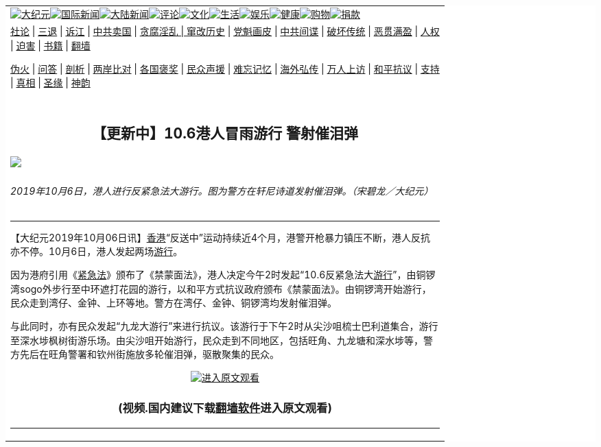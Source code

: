 <a name="1" id="1" target="_blank"></a><span id="1"></span>
<table border="0"><tr><td colspan="2" VALIGN=TOP><a href="https://github.com/clbjqp2826/djy/blob/master/gb/nsc413.md#1"><img src="https://raw.githubusercontent.com/clbjqp2826/www/master/t/djy/1.jpg" title="大纪元"></a><a href="https://github.com/clbjqp2826/djy/blob/master/gb/n24hr.md#1"><img src="https://raw.githubusercontent.com/clbjqp2826/www/master/t/djy/3.jpg" title="国际新闻"></a><a href="https://github.com/clbjqp2826/djy/blob/master/gb/nsc413.md#1"><img src="https://raw.githubusercontent.com/clbjqp2826/www/master/t/djy/4.jpg" title="大陆新闻"></a><a href="https://github.com/clbjqp2826/djy/blob/master/gb/news392.md#1"><img src="https://raw.githubusercontent.com/clbjqp2826/www/master/t/djy/5.jpg" title="评论"></a><a href="https://github.com/clbjqp2826/djy/blob/master/gb/news2007.md#1"><img src="https://raw.githubusercontent.com/clbjqp2826/www/master/t/djy/6.jpg" title="文化"></a><a href="https://github.com/clbjqp2826/djy/blob/master/gb/news2008.md#1"><img src="https://raw.githubusercontent.com/clbjqp2826/www/master/t/djy/7.jpg" title="生活"></a><a href="https://github.com/clbjqp2826/djy/blob/master/gb/ncyule.md#1"><img src="https://raw.githubusercontent.com/clbjqp2826/www/master/t/djy/8.jpg" title="娱乐"></a><a href="https://github.com/clbjqp2826/djy/blob/master/gb/nsc1002.md#1"><img src="https://raw.githubusercontent.com/clbjqp2826/www/master/t/djy/9.jpg" title="健康"><a href="https://www.youlucky.com"><img src="https://raw.githubusercontent.com/clbjqp2826/www/master/t/djy/10.jpg" title="购物"></a><a href="https://www.supportepoch.org/donation?utm_medium=epochtimes&utm_source=referral&utm_campaign=donate_button_djyhomepage"><img src="https://raw.githubusercontent.com/clbjqp2826/www/master/t/djy/12.jpg" title="捐款"></a></td></tr>
<tr><td colspan="2" VALIGN=TOP><a target="_blank" href="https://git.io/fjCRf">社论</a> | <a target="_blank" href="https://github.com/clbjqp2826/djy/blob/master/gb/nf5657.md#1">三退</a> | <a target="_blank" href="https://github.com/clbjqp2826/djy/blob/master/gb/nf6123.md#1">诉江</a> | <a target="_blank" href="https://github.com/clbjqp2826/djy/blob/master/gb/nf1176117.md#1">中共卖国</a> | <a target="_blank" href="https://github.com/clbjqp2826/djy/blob/master/gb/nf5773.md#1">贪腐淫乱 | <a target="_blank" href="https://github.com/clbjqp2826/djy/blob/master/gb/nf1176115.md#1">窜改历史</a> | <a target="_blank" href="https://github.com/clbjqp2826/djy/blob/master/gb/nf1176107.md#1">党魁画皮</a> | <a target="_blank" href="https://github.com/clbjqp2826/djy/blob/master/gb/nf1320400.md#1">中共间谍</a> | <a target="_blank" href="https://github.com/clbjqp2826/djy/blob/master/gb/nf1176114.md#1">破坏传统</a> | <a target="_blank" href="https://github.com/clbjqp2826/djy/blob/master/gb/nf5287.md#1">恶贯满盈</a> | <a target="_blank" href="https://github.com/clbjqp2826/djy/blob/master/gb/ncid278.md#1">人权</a> | <a target="_blank" href="https://github.com/clbjqp2826/djy/blob/master/gb/nf1176111.md#1">迫害</a> | <a target="_blank" href="https://github.com/clbjqp2826/djy/blob/master/gb/nf1235328.md#1">书籍</a> | <a target="_blank" href="https://github.com/clbjqp2826/fq/blob/master/README.md?zsrh#1">翻墙</a></p><p><a target="_blank" href="https://github.com/clbjqp2826/djy/blob/master/gb/nf5562.md#1">伪火</a> | <a target="_blank" href="https://github.com/clbjqp2826/djy/blob/master/gb/nf4378.md#1">问答</a> | <a target="_blank" href="https://github.com/clbjqp2826/djy/blob/master/gb/nf5792.md#1">剖析</a> | <a target="_blank" href="https://github.com/clbjqp2826/djy/blob/master/gb/nf5735.md#1">两岸比对</a> | <a target="_blank" href="https://github.com/clbjqp2826/djy/blob/master/gb/nf6119.md#1">各国褒奖</a> | <a target="_blank" href="https://github.com/clbjqp2826/djy/blob/master/gb/nf6120.md#1">民众声援</a> | <a target="_blank" href="https://github.com/clbjqp2826/djy/blob/master/gb/nf1188594.md#1">难忘记忆</a> | <a target="_blank" href="https://github.com/clbjqp2826/djy/blob/master/gb/nf3180.md#1">海外弘传</a> | <a target="_blank" href="https://github.com/clbjqp2826/djy/blob/master/gb/nf5410.md#1">万人上访</a> | <a target="_blank" href="https://github.com/clbjqp2826/ntdtv/blob/master/gb/prog1530_1.md#1">和平抗议</a> | <a target="_blank" href="https://github.com/clbjqp2826/djy/blob/master/gb/nf4386.md#1">支持</a> | <a target="_blank" href="https://github.com/clbjqp2826/djy/blob/master/gb/nf4389.md#1">真相</a> | <a target="_blank" href="https://github.com/clbjqp2826/djy/blob/master/gb/nf5790.md#1">圣缘</a> | <a target="_blank" href="https://github.com/clbjqp2826/djy/blob/master/gb/nf4786.md#1">神韵</a></td></tr>
<tr><td VALIGN=TOP width="626"><h2 align=center>【更新中】10.6港人冒雨游行 警射催泪弹</h2>
<img src="http://i.epochtimes.com/assets/uploads/2019/10/1910060513532188-600x400.jpg" />
<h6>2019年10月6日，港人进行反紧急法大游行。图为警方在轩尼诗道发射催泪弹。（宋碧龙／大纪元）
</h6>
<hr>
<p>【大纪元2019年10月06日讯】<a href="https://github.com/clbjqp2826/djy/blob/master/gb/tag/%E9%A6%99%E6%B8%AF.md">香港</a>“反送中”运动持续近4个月，港警开枪暴力镇压不断，港人反抗亦不停。10月6日，港人发起两场<a href="https://github.com/clbjqp2826/djy/blob/master/gb/tag/%E6%B8%B8%E8%A1%8C.md">游行</a>。</p>
<p>因为港府引用《<a href="https://github.com/clbjqp2826/djy/blob/master/gb/tag/%E7%B4%A7%E6%80%A5%E6%B3%95.md">紧急法</a>》颁布了《禁蒙面法》，港人决定今午2时发起“10.6反紧急法大<a href="https://github.com/clbjqp2826/djy/blob/master/gb/tag/%E6%B8%B8%E8%A1%8C.md">游行</a>”，由铜锣湾sogo外步行至中环遮打花园的游行，以和平方式抗议政府颁布《禁蒙面法》。由铜锣湾开始游行，民众走到湾仔、金钟、上环等地。警方在湾仔、金钟、铜锣湾均发射催泪弹。</p>
<p>与此同时，亦有民众发起“九龙大游行”来进行抗议。该游行于下午2时从尖沙咀梳士巴利道集合，游行至深水埗枫树街游乐场。由尖沙咀开始游行，民众走到不同地区，包括旺角、九龙塘和深水埗等，警方先后在旺角警署和钦州街施放多轮催泪弹，驱散聚集的民众。</p>
<p style="text-align: center;"><a src=""></a><a href="https://git.io/JeC83"><img width="600" src="https://raw.githubusercontent.com/clbjqp2826/djy/master/gb/300/djtsp.jpg" title="进入原文观看"  alt="进入原文观看"></a><h3 align=center>(视频.国内建议下载<a href="https://git.io/JesJV">翻墙软件</a>进入原文观看)</h3><hr><a src="https://www.youtube.com/embed/WDofhajAdlI" width="640" b="360" frameborder="0" data-mce-fragment="1"></a></p>